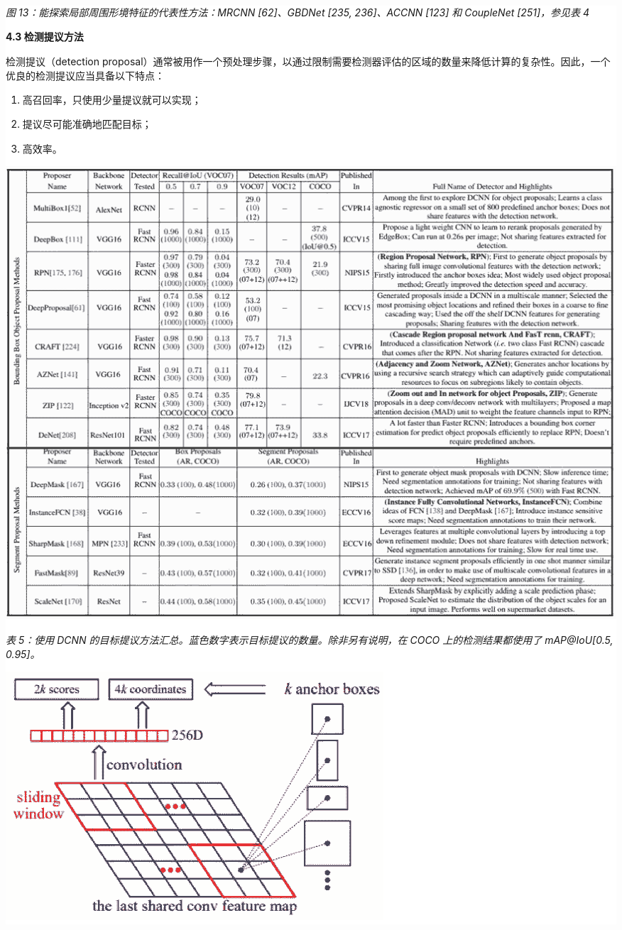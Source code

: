 *图 13：能探索局部周围形境特征的代表性方法：MRCNN [62]、GBDNet [235, 236]、ACCNN [123] 和 CoupleNet [251]，参见表 4*

**4.3 检测提议方法**

检测提议（detection proposal）通常被用作一个预处理步骤，以通过限制需要检测器评估的区域的数量来降低计算的复杂性。因此，一个优良的检测提议应当具备以下特点：

1. 高召回率，只使用少量提议就可以实现；

2. 提议尽可能准确地匹配目标；

3. 高效率。

![](img/ed9f91fd0b581575f206057e4867e301-fs8.png)

*表 5：使用 DCNN 的目标提议方法汇总。蓝色数字表示目标提议的数量。除非另有说明，在 COCO 上的检测结果都使用了 mAP@IoU[0.5, 0.95]。*

![](img/f24b64f2f3abfe97fcfd5c23d34115c9-fs8.png)